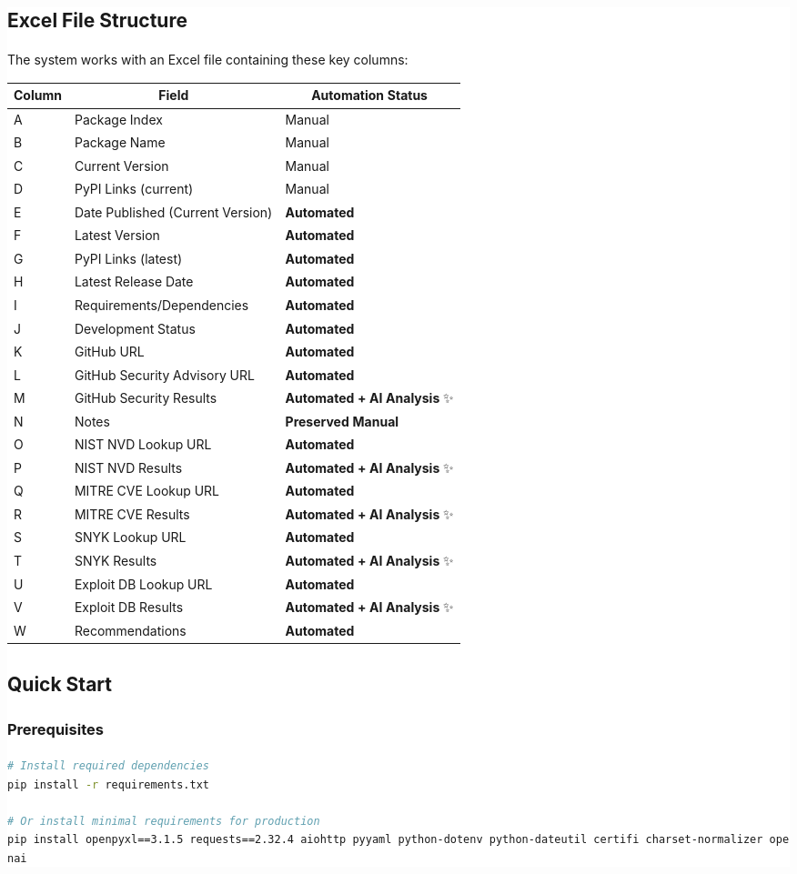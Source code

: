 ## Excel File Structure

The system works with an Excel file containing these key columns:

| Column | Field | Automation Status |
|--------|-------|------------------|
| A | Package Index | Manual |
| B | Package Name | Manual |
| C | Current Version | Manual |
| D | PyPI Links (current) | Manual |
| E | Date Published (Current Version) | **Automated** |
| F | Latest Version | **Automated** |
| G | PyPI Links (latest) | **Automated** |
| H | Latest Release Date | **Automated** |
| I | Requirements/Dependencies | **Automated** |
| J | Development Status | **Automated** |
| K | GitHub URL | **Automated** |
| L | GitHub Security Advisory URL | **Automated** |
| M | GitHub Security Results | **Automated + AI Analysis** ✨ |
| N | Notes | **Preserved Manual** |
| O | NIST NVD Lookup URL | **Automated** |
| P | NIST NVD Results | **Automated + AI Analysis** ✨ |
| Q | MITRE CVE Lookup URL | **Automated** |
| R | MITRE CVE Results | **Automated + AI Analysis** ✨ |
| S | SNYK Lookup URL | **Automated** |
| T | SNYK Results | **Automated + AI Analysis** ✨ |
| U | Exploit DB Lookup URL | **Automated** |
| V | Exploit DB Results | **Automated + AI Analysis** ✨ |
| W | Recommendations | **Automated** |

## Quick Start

### Prerequisites
```bash
# Install required dependencies
pip install -r requirements.txt

# Or install minimal requirements for production
pip install openpyxl==3.1.5 requests==2.32.4 aiohttp pyyaml python-dotenv python-dateutil certifi charset-normalizer openai
```
